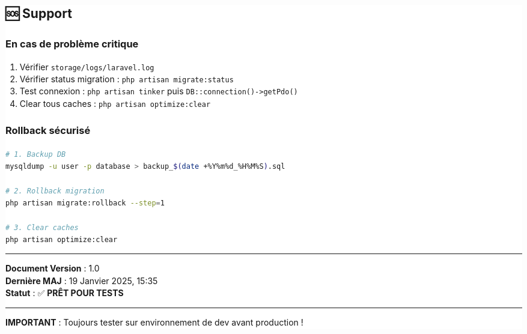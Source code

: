 
## 🆘 Support

### **En cas de problème critique**
1. Vérifier `storage/logs/laravel.log`
2. Vérifier status migration : `php artisan migrate:status`
3. Test connexion : `php artisan tinker` puis `DB::connection()->getPdo()`
4. Clear tous caches : `php artisan optimize:clear`

### **Rollback sécurisé**
```bash
# 1. Backup DB
mysqldump -u user -p database > backup_$(date +%Y%m%d_%H%M%S).sql

# 2. Rollback migration
php artisan migrate:rollback --step=1

# 3. Clear caches
php artisan optimize:clear
```

---

**Document Version** : 1.0  
**Dernière MAJ** : 19 Janvier 2025, 15:35  
**Statut** : ✅ **PRÊT POUR TESTS**

---

**IMPORTANT** : Toujours tester sur environnement de dev avant production !
